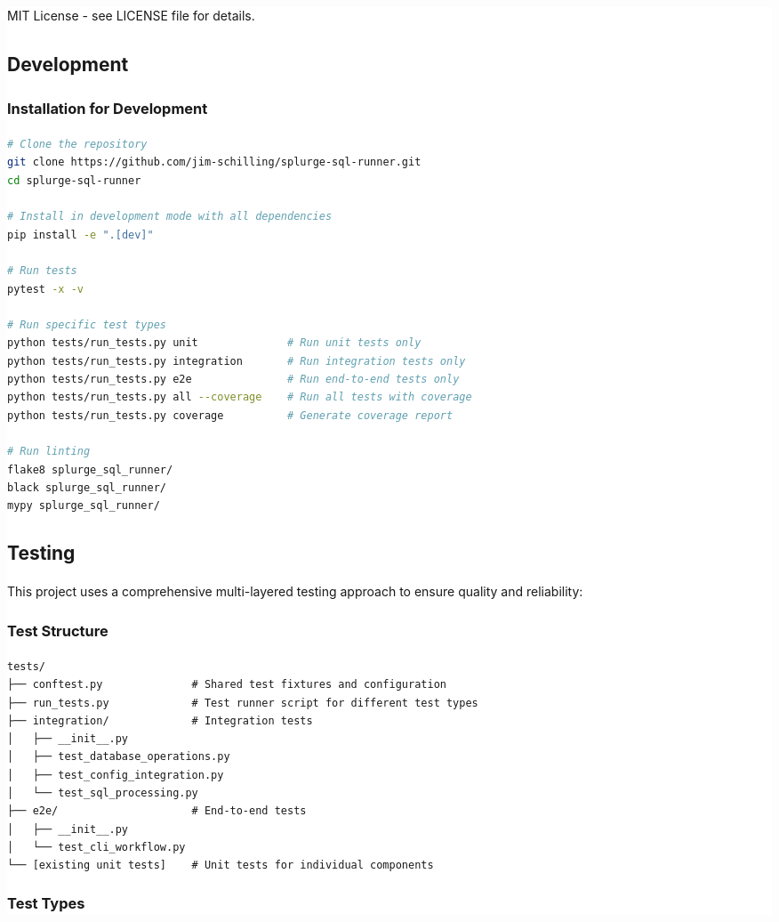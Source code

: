 MIT License - see LICENSE file for details.

## Development

### Installation for Development

```bash
# Clone the repository
git clone https://github.com/jim-schilling/splurge-sql-runner.git
cd splurge-sql-runner

# Install in development mode with all dependencies
pip install -e ".[dev]"

# Run tests
pytest -x -v

# Run specific test types
python tests/run_tests.py unit              # Run unit tests only
python tests/run_tests.py integration       # Run integration tests only
python tests/run_tests.py e2e               # Run end-to-end tests only
python tests/run_tests.py all --coverage    # Run all tests with coverage
python tests/run_tests.py coverage          # Generate coverage report

# Run linting
flake8 splurge_sql_runner/
black splurge_sql_runner/
mypy splurge_sql_runner/
```

## Testing

This project uses a comprehensive multi-layered testing approach to ensure quality and reliability:

### Test Structure

```
tests/
├── conftest.py              # Shared test fixtures and configuration
├── run_tests.py             # Test runner script for different test types
├── integration/             # Integration tests
│   ├── __init__.py
│   ├── test_database_operations.py
│   ├── test_config_integration.py
│   └── test_sql_processing.py
├── e2e/                     # End-to-end tests
│   ├── __init__.py
│   └── test_cli_workflow.py
└── [existing unit tests]    # Unit tests for individual components
```

### Test Types
